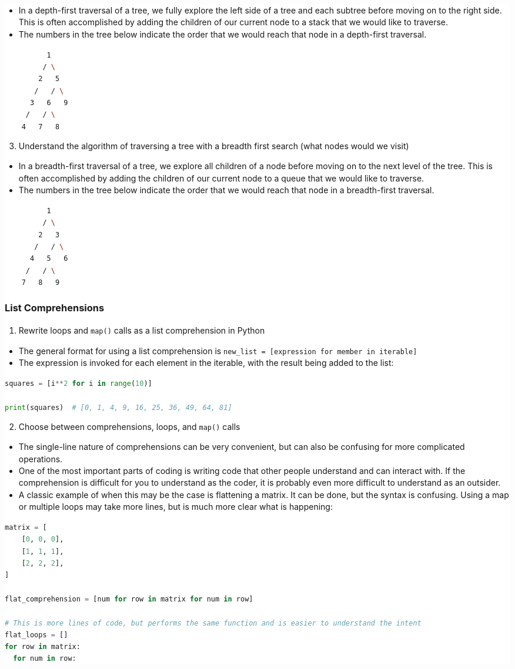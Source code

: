 - In a depth-first traversal of a tree, we fully explore the left side of a tree and each subtree before moving on to the right side. This is often accomplished by adding the children of our current node to a stack that we would like to traverse.
- The numbers in the tree below indicate the order that we would reach that node in a depth-first traversal.
```bash
          1
         / \
        2   5
       /   / \
      3   6   9
     /   / \
    4   7   8
```
3. Understand the algorithm of traversing a tree with a breadth first search (what nodes would we visit)
- In a breadth-first traversal of a tree, we explore all children of a node before moving on to the next level of the tree. This is often accomplished by adding the children of our current node to a queue that we would like to traverse.
- The numbers in the tree below indicate the order that we would reach that node in a breadth-first traversal.
```bash
          1
         / \
        2   3
       /   / \
      4   5   6
     /   / \
    7   8   9
```

### List Comprehensions
1. Rewrite loops and `map()` calls as a list comprehension in Python
- The general format for using a list comprehension is `new_list = [expression for member in iterable]`
- The expression is invoked for each element in the iterable, with the result being added to the list:
```py
squares = [i**2 for i in range(10)]

print(squares)  # [0, 1, 4, 9, 16, 25, 36, 49, 64, 81]
```

2. Choose between comprehensions, loops, and `map()` calls
- The single-line nature of comprehensions can be very convenient, but can also be confusing for more complicated operations.
- One of the most important parts of coding is writing code that other people understand and can interact with. If the comprehension is difficult for you to understand as the coder, it is probably even more difficult to understand as an outsider.
- A classic example of when this may be the case is flattening a matrix. It can be done, but the syntax is confusing. Using a map or multiple loops may take more lines, but is much more clear what is happening:
```py
matrix = [
    [0, 0, 0],
    [1, 1, 1],
    [2, 2, 2],
]

flat_comprehension = [num for row in matrix for num in row]

# This is more lines of code, but performs the same function and is easier to understand the intent
flat_loops = []
for row in matrix:
  for num in row:
```